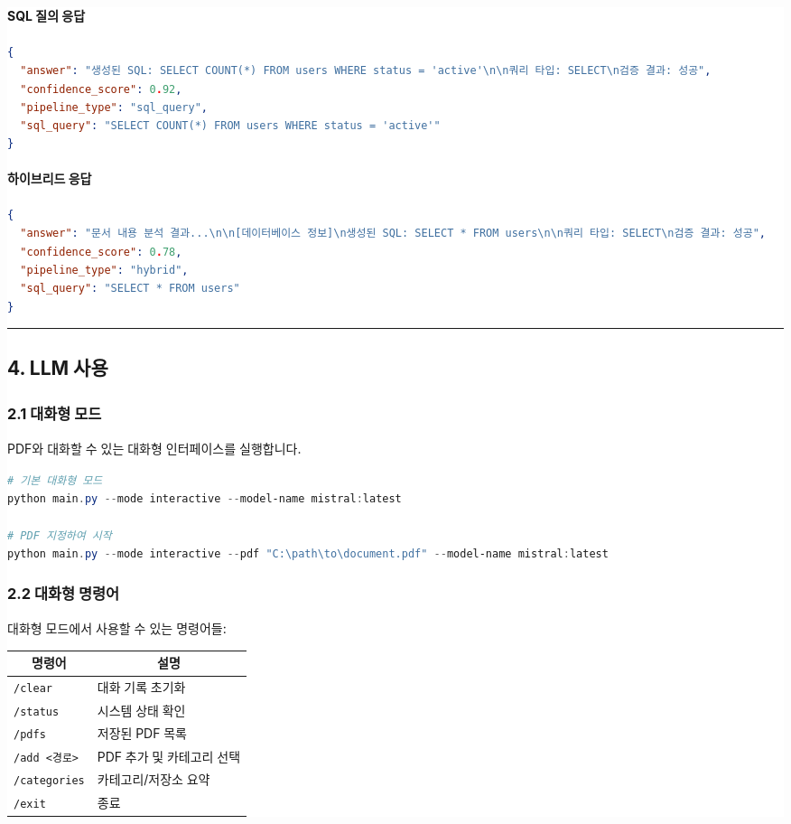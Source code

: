 #### SQL 질의 응답
```json
{
  "answer": "생성된 SQL: SELECT COUNT(*) FROM users WHERE status = 'active'\n\n쿼리 타입: SELECT\n검증 결과: 성공",
  "confidence_score": 0.92,
  "pipeline_type": "sql_query",
  "sql_query": "SELECT COUNT(*) FROM users WHERE status = 'active'"
}
```

#### 하이브리드 응답
```json
{
  "answer": "문서 내용 분석 결과...\n\n[데이터베이스 정보]\n생성된 SQL: SELECT * FROM users\n\n쿼리 타입: SELECT\n검증 결과: 성공",
  "confidence_score": 0.78,
  "pipeline_type": "hybrid",
  "sql_query": "SELECT * FROM users"
}
```

---

## 4. LLM 사용

### 2.1 대화형 모드

PDF와 대화할 수 있는 대화형 인터페이스를 실행합니다.

```powershell
# 기본 대화형 모드
python main.py --mode interactive --model-name mistral:latest

# PDF 지정하여 시작
python main.py --mode interactive --pdf "C:\path\to\document.pdf" --model-name mistral:latest
```

### 2.2 대화형 명령어

대화형 모드에서 사용할 수 있는 명령어들:

| 명령어 | 설명 |
|--------|------|
| `/clear` | 대화 기록 초기화 |
| `/status` | 시스템 상태 확인 |
| `/pdfs` | 저장된 PDF 목록 |
| `/add <경로>` | PDF 추가 및 카테고리 선택 |
| `/categories` | 카테고리/저장소 요약 |
| `/exit` | 종료 |
